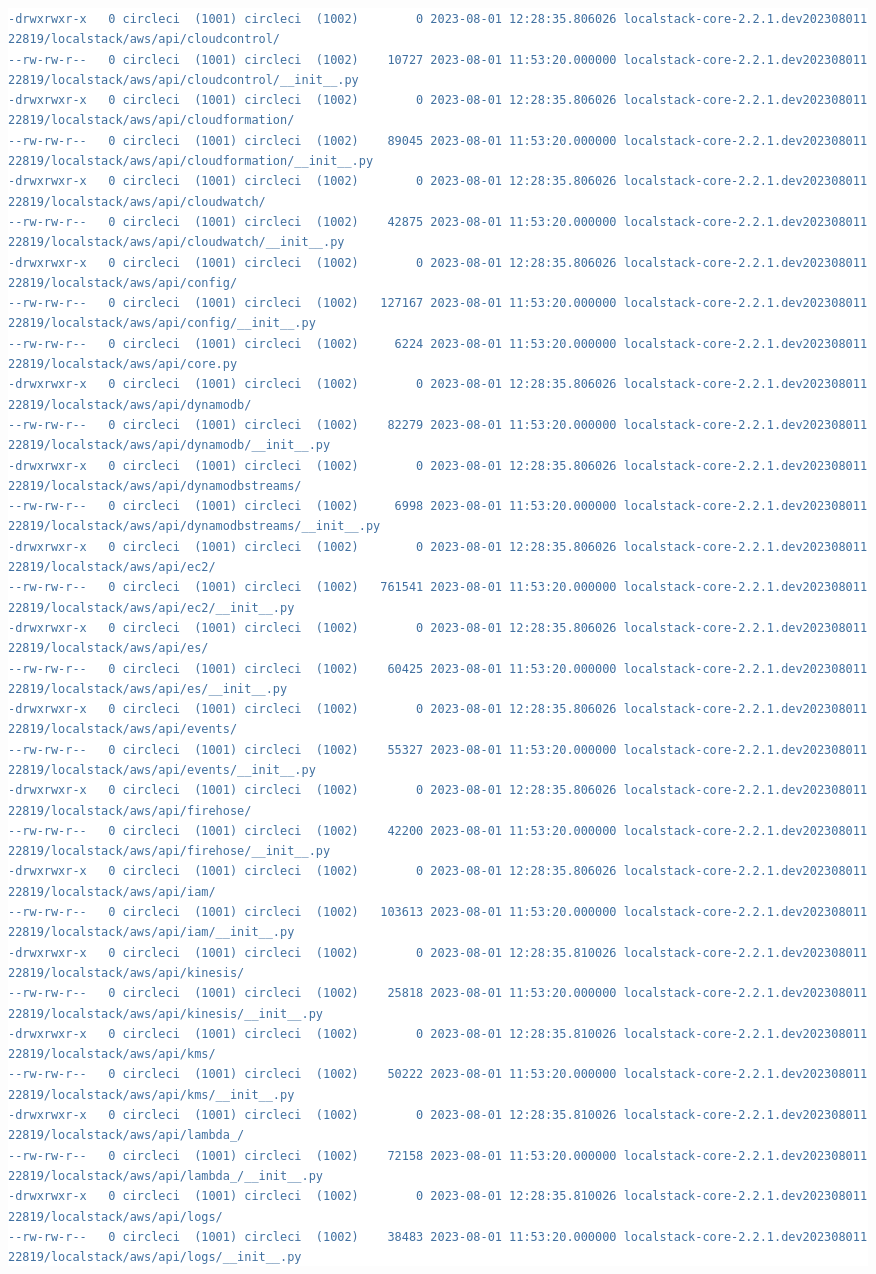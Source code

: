 ```diff
-drwxrwxr-x   0 circleci  (1001) circleci  (1002)        0 2023-08-01 12:28:35.806026 localstack-core-2.2.1.dev20230801122819/localstack/aws/api/cloudcontrol/
--rw-rw-r--   0 circleci  (1001) circleci  (1002)    10727 2023-08-01 11:53:20.000000 localstack-core-2.2.1.dev20230801122819/localstack/aws/api/cloudcontrol/__init__.py
-drwxrwxr-x   0 circleci  (1001) circleci  (1002)        0 2023-08-01 12:28:35.806026 localstack-core-2.2.1.dev20230801122819/localstack/aws/api/cloudformation/
--rw-rw-r--   0 circleci  (1001) circleci  (1002)    89045 2023-08-01 11:53:20.000000 localstack-core-2.2.1.dev20230801122819/localstack/aws/api/cloudformation/__init__.py
-drwxrwxr-x   0 circleci  (1001) circleci  (1002)        0 2023-08-01 12:28:35.806026 localstack-core-2.2.1.dev20230801122819/localstack/aws/api/cloudwatch/
--rw-rw-r--   0 circleci  (1001) circleci  (1002)    42875 2023-08-01 11:53:20.000000 localstack-core-2.2.1.dev20230801122819/localstack/aws/api/cloudwatch/__init__.py
-drwxrwxr-x   0 circleci  (1001) circleci  (1002)        0 2023-08-01 12:28:35.806026 localstack-core-2.2.1.dev20230801122819/localstack/aws/api/config/
--rw-rw-r--   0 circleci  (1001) circleci  (1002)   127167 2023-08-01 11:53:20.000000 localstack-core-2.2.1.dev20230801122819/localstack/aws/api/config/__init__.py
--rw-rw-r--   0 circleci  (1001) circleci  (1002)     6224 2023-08-01 11:53:20.000000 localstack-core-2.2.1.dev20230801122819/localstack/aws/api/core.py
-drwxrwxr-x   0 circleci  (1001) circleci  (1002)        0 2023-08-01 12:28:35.806026 localstack-core-2.2.1.dev20230801122819/localstack/aws/api/dynamodb/
--rw-rw-r--   0 circleci  (1001) circleci  (1002)    82279 2023-08-01 11:53:20.000000 localstack-core-2.2.1.dev20230801122819/localstack/aws/api/dynamodb/__init__.py
-drwxrwxr-x   0 circleci  (1001) circleci  (1002)        0 2023-08-01 12:28:35.806026 localstack-core-2.2.1.dev20230801122819/localstack/aws/api/dynamodbstreams/
--rw-rw-r--   0 circleci  (1001) circleci  (1002)     6998 2023-08-01 11:53:20.000000 localstack-core-2.2.1.dev20230801122819/localstack/aws/api/dynamodbstreams/__init__.py
-drwxrwxr-x   0 circleci  (1001) circleci  (1002)        0 2023-08-01 12:28:35.806026 localstack-core-2.2.1.dev20230801122819/localstack/aws/api/ec2/
--rw-rw-r--   0 circleci  (1001) circleci  (1002)   761541 2023-08-01 11:53:20.000000 localstack-core-2.2.1.dev20230801122819/localstack/aws/api/ec2/__init__.py
-drwxrwxr-x   0 circleci  (1001) circleci  (1002)        0 2023-08-01 12:28:35.806026 localstack-core-2.2.1.dev20230801122819/localstack/aws/api/es/
--rw-rw-r--   0 circleci  (1001) circleci  (1002)    60425 2023-08-01 11:53:20.000000 localstack-core-2.2.1.dev20230801122819/localstack/aws/api/es/__init__.py
-drwxrwxr-x   0 circleci  (1001) circleci  (1002)        0 2023-08-01 12:28:35.806026 localstack-core-2.2.1.dev20230801122819/localstack/aws/api/events/
--rw-rw-r--   0 circleci  (1001) circleci  (1002)    55327 2023-08-01 11:53:20.000000 localstack-core-2.2.1.dev20230801122819/localstack/aws/api/events/__init__.py
-drwxrwxr-x   0 circleci  (1001) circleci  (1002)        0 2023-08-01 12:28:35.806026 localstack-core-2.2.1.dev20230801122819/localstack/aws/api/firehose/
--rw-rw-r--   0 circleci  (1001) circleci  (1002)    42200 2023-08-01 11:53:20.000000 localstack-core-2.2.1.dev20230801122819/localstack/aws/api/firehose/__init__.py
-drwxrwxr-x   0 circleci  (1001) circleci  (1002)        0 2023-08-01 12:28:35.806026 localstack-core-2.2.1.dev20230801122819/localstack/aws/api/iam/
--rw-rw-r--   0 circleci  (1001) circleci  (1002)   103613 2023-08-01 11:53:20.000000 localstack-core-2.2.1.dev20230801122819/localstack/aws/api/iam/__init__.py
-drwxrwxr-x   0 circleci  (1001) circleci  (1002)        0 2023-08-01 12:28:35.810026 localstack-core-2.2.1.dev20230801122819/localstack/aws/api/kinesis/
--rw-rw-r--   0 circleci  (1001) circleci  (1002)    25818 2023-08-01 11:53:20.000000 localstack-core-2.2.1.dev20230801122819/localstack/aws/api/kinesis/__init__.py
-drwxrwxr-x   0 circleci  (1001) circleci  (1002)        0 2023-08-01 12:28:35.810026 localstack-core-2.2.1.dev20230801122819/localstack/aws/api/kms/
--rw-rw-r--   0 circleci  (1001) circleci  (1002)    50222 2023-08-01 11:53:20.000000 localstack-core-2.2.1.dev20230801122819/localstack/aws/api/kms/__init__.py
-drwxrwxr-x   0 circleci  (1001) circleci  (1002)        0 2023-08-01 12:28:35.810026 localstack-core-2.2.1.dev20230801122819/localstack/aws/api/lambda_/
--rw-rw-r--   0 circleci  (1001) circleci  (1002)    72158 2023-08-01 11:53:20.000000 localstack-core-2.2.1.dev20230801122819/localstack/aws/api/lambda_/__init__.py
-drwxrwxr-x   0 circleci  (1001) circleci  (1002)        0 2023-08-01 12:28:35.810026 localstack-core-2.2.1.dev20230801122819/localstack/aws/api/logs/
--rw-rw-r--   0 circleci  (1001) circleci  (1002)    38483 2023-08-01 11:53:20.000000 localstack-core-2.2.1.dev20230801122819/localstack/aws/api/logs/__init__.py
```